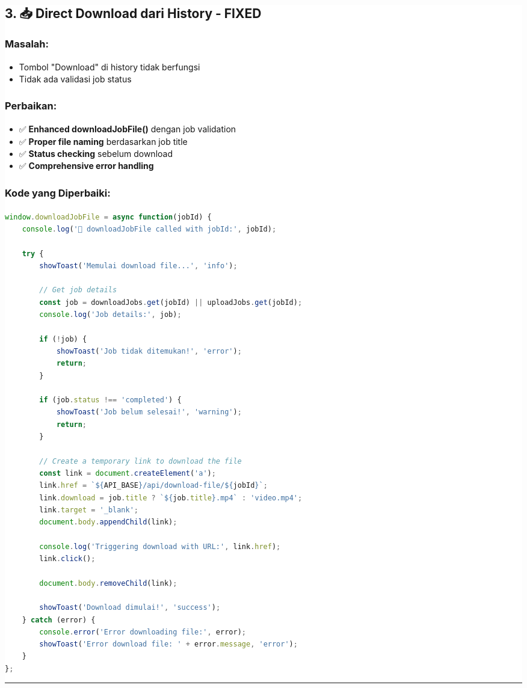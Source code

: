 
## 3. **📥 Direct Download dari History - FIXED**

### **Masalah:**
- Tombol "Download" di history tidak berfungsi
- Tidak ada validasi job status

### **Perbaikan:**
- ✅ **Enhanced downloadJobFile()** dengan job validation
- ✅ **Proper file naming** berdasarkan job title
- ✅ **Status checking** sebelum download
- ✅ **Comprehensive error handling**

### **Kode yang Diperbaiki:**
```javascript
window.downloadJobFile = async function(jobId) {
    console.log('🔽 downloadJobFile called with jobId:', jobId);
    
    try {
        showToast('Memulai download file...', 'info');
        
        // Get job details
        const job = downloadJobs.get(jobId) || uploadJobs.get(jobId);
        console.log('Job details:', job);
        
        if (!job) {
            showToast('Job tidak ditemukan!', 'error');
            return;
        }
        
        if (job.status !== 'completed') {
            showToast('Job belum selesai!', 'warning');
            return;
        }
        
        // Create a temporary link to download the file
        const link = document.createElement('a');
        link.href = `${API_BASE}/api/download-file/${jobId}`;
        link.download = job.title ? `${job.title}.mp4` : 'video.mp4';
        link.target = '_blank';
        document.body.appendChild(link);
        
        console.log('Triggering download with URL:', link.href);
        link.click();
        
        document.body.removeChild(link);
        
        showToast('Download dimulai!', 'success');
    } catch (error) {
        console.error('Error downloading file:', error);
        showToast('Error download file: ' + error.message, 'error');
    }
};
```

---